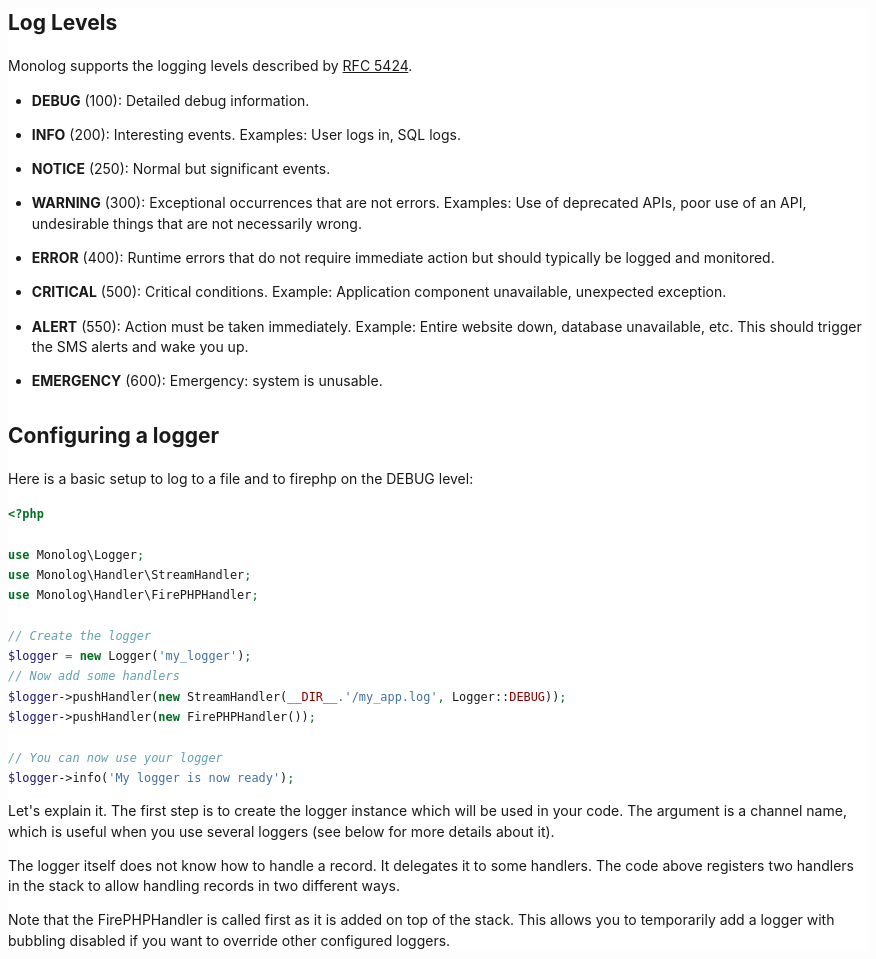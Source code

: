 ## Log Levels

Monolog supports the logging levels described by [RFC 5424](http://tools.ietf.org/html/rfc5424).

- **DEBUG** (100): Detailed debug information.

- **INFO** (200): Interesting events. Examples: User logs in, SQL logs.

- **NOTICE** (250): Normal but significant events.

- **WARNING** (300): Exceptional occurrences that are not errors. Examples:
  Use of deprecated APIs, poor use of an API, undesirable things that are not
  necessarily wrong.

- **ERROR** (400): Runtime errors that do not require immediate action but
  should typically be logged and monitored.

- **CRITICAL** (500): Critical conditions. Example: Application component
  unavailable, unexpected exception.

- **ALERT** (550): Action must be taken immediately. Example: Entire website
  down, database unavailable, etc. This should trigger the SMS alerts and wake
  you up.

- **EMERGENCY** (600): Emergency: system is unusable.

## Configuring a logger

Here is a basic setup to log to a file and to firephp on the DEBUG level:

```php
<?php

use Monolog\Logger;
use Monolog\Handler\StreamHandler;
use Monolog\Handler\FirePHPHandler;

// Create the logger
$logger = new Logger('my_logger');
// Now add some handlers
$logger->pushHandler(new StreamHandler(__DIR__.'/my_app.log', Logger::DEBUG));
$logger->pushHandler(new FirePHPHandler());

// You can now use your logger
$logger->info('My logger is now ready');
```

Let's explain it. The first step is to create the logger instance which will
be used in your code. The argument is a channel name, which is useful when
you use several loggers (see below for more details about it).

The logger itself does not know how to handle a record. It delegates it to
some handlers. The code above registers two handlers in the stack to allow
handling records in two different ways.

Note that the FirePHPHandler is called first as it is added on top of the
stack. This allows you to temporarily add a logger with bubbling disabled if
you want to override other configured loggers.
